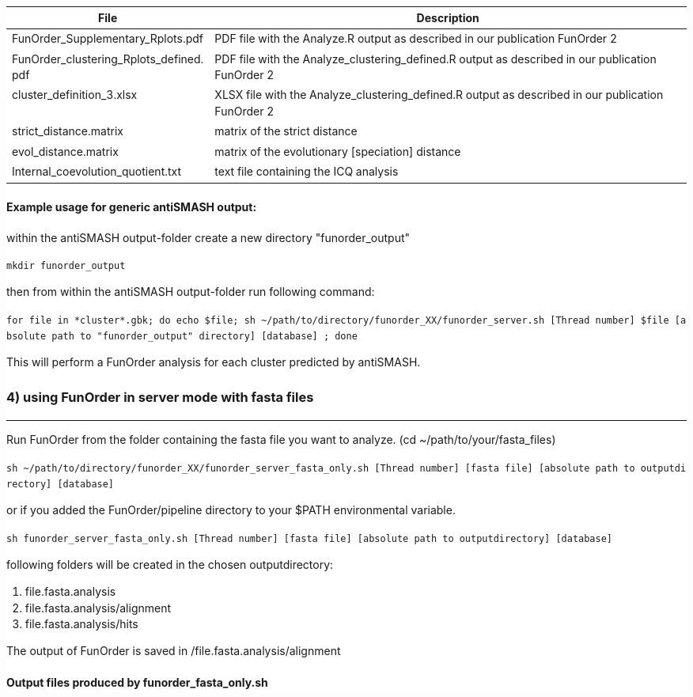 File                                   | Description
---------------------------------------|------------
FunOrder_Supplementary_Rplots.pdf      | PDF file with the Analyze.R output as described in our publication FunOrder 2
FunOrder_clustering_Rplots_defined.pdf | PDF file with the Analyze_clustering_defined.R output as described in our publication FunOrder 2
cluster_definition_3.xlsx              | XLSX file with the Analyze_clustering_defined.R output as described in our publication FunOrder 2
strict_distance.matrix                 | matrix of the strict distance
evol_distance.matrix                   | matrix of the evolutionary [speciation] distance
Internal_coevolution_quotient.txt      | text file containing the ICQ analysis



#### Example usage for generic antiSMASH output:

within the antiSMASH output-folder create a new directory "funorder_output"

```
mkdir funorder_output
```

then from within the antiSMASH output-folder run following command:

```
for file in *cluster*.gbk; do echo $file; sh ~/path/to/directory/funorder_XX/funorder_server.sh [Thread number] $file [absolute path to "funorder_output" directory] [database] ; done
```

This will perform a FunOrder analysis for each cluster predicted by antiSMASH.

### 4) using FunOrder in server mode with fasta files
------------

Run FunOrder from the folder containing the fasta file you want to analyze.
(cd ~/path/to/your/fasta_files)

```
sh ~/path/to/directory/funorder_XX/funorder_server_fasta_only.sh [Thread number] [fasta file] [absolute path to outputdirectory] [database]
```

or if you added the FunOrder/pipeline directory to your $PATH environmental variable.

```
sh funorder_server_fasta_only.sh [Thread number] [fasta file] [absolute path to outputdirectory] [database]
```

following folders will be created in the chosen outputdirectory:

1. file.fasta.analysis
2. file.fasta.analysis/alignment
3. file.fasta.analysis/hits

The output of FunOrder is saved in /file.fasta.analysis/alignment

#### Output files produced by funorder_fasta_only.sh
